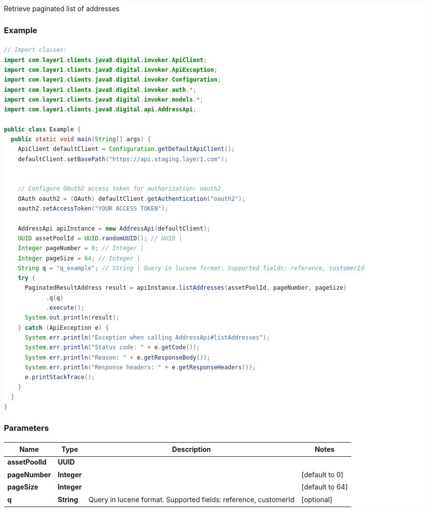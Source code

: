 Retrieve paginated list of addresses

### Example
```java
// Import classes:
import com.layer1.clients.java8.digital.invoker.ApiClient;
import com.layer1.clients.java8.digital.invoker.ApiException;
import com.layer1.clients.java8.digital.invoker.Configuration;
import com.layer1.clients.java8.digital.invoker.auth.*;
import com.layer1.clients.java8.digital.invoker.models.*;
import com.layer1.clients.java8.digital.api.AddressApi;

public class Example {
  public static void main(String[] args) {
    ApiClient defaultClient = Configuration.getDefaultApiClient();
    defaultClient.setBasePath("https://api.staging.layer1.com");
    

    // Configure OAuth2 access token for authorization: oauth2
    OAuth oauth2 = (OAuth) defaultClient.getAuthentication("oauth2");
    oauth2.setAccessToken("YOUR ACCESS TOKEN");

    AddressApi apiInstance = new AddressApi(defaultClient);
    UUID assetPoolId = UUID.randomUUID(); // UUID | 
    Integer pageNumber = 0; // Integer | 
    Integer pageSize = 64; // Integer | 
    String q = "q_example"; // String | Query in lucene format. Supported fields: reference, customerId
    try {
      PaginatedResultAddress result = apiInstance.listAddresses(assetPoolId, pageNumber, pageSize)
            .q(q)
            .execute();
      System.out.println(result);
    } catch (ApiException e) {
      System.err.println("Exception when calling AddressApi#listAddresses");
      System.err.println("Status code: " + e.getCode());
      System.err.println("Reason: " + e.getResponseBody());
      System.err.println("Response headers: " + e.getResponseHeaders());
      e.printStackTrace();
    }
  }
}
```

### Parameters

| Name | Type | Description  | Notes |
|------------- | ------------- | ------------- | -------------|
| **assetPoolId** | **UUID**|  | |
| **pageNumber** | **Integer**|  | [default to 0] |
| **pageSize** | **Integer**|  | [default to 64] |
| **q** | **String**| Query in lucene format. Supported fields: reference, customerId | [optional] |
